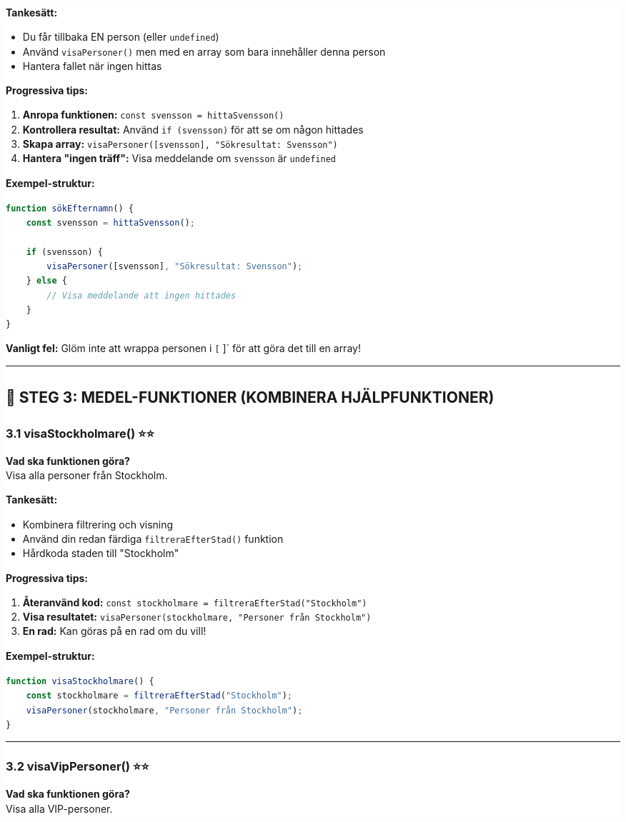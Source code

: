 **Tankesätt:**
- Du får tillbaka EN person (eller `undefined`)
- Använd `visaPersoner()` men med en array som bara innehåller denna person
- Hantera fallet när ingen hittas

**Progressiva tips:**
1. **Anropa funktionen:** `const svensson = hittaSvensson()`
2. **Kontrollera resultat:** Använd `if (svensson)` för att se om någon hittades
3. **Skapa array:** `visaPersoner([svensson], "Sökresultat: Svensson")`
4. **Hantera "ingen träff":** Visa meddelande om `svensson` är `undefined`

**Exempel-struktur:**
```javascript
function sökEfternamn() {
    const svensson = hittaSvensson();
    
    if (svensson) {
        visaPersoner([svensson], "Sökresultat: Svensson");
    } else {
        // Visa meddelande att ingen hittades
    }
}
```

**Vanligt fel:** Glöm inte att wrappa personen i `[` ]` för att göra det till en array!

---

## 🎯 STEG 3: MEDEL-FUNKTIONER (KOMBINERA HJÄLPFUNKTIONER)

### 3.1 visaStockholmare() ⭐⭐
**Vad ska funktionen göra?**  
Visa alla personer från Stockholm.

**Tankesätt:**
- Kombinera filtrering och visning
- Använd din redan färdiga `filtreraEfterStad()` funktion
- Hårdkoda staden till "Stockholm"

**Progressiva tips:**
1. **Återanvänd kod:** `const stockholmare = filtreraEfterStad("Stockholm")`
2. **Visa resultatet:** `visaPersoner(stockholmare, "Personer från Stockholm")`
3. **En rad:** Kan göras på en rad om du vill!

**Exempel-struktur:**
```javascript
function visaStockholmare() {
    const stockholmare = filtreraEfterStad("Stockholm");
    visaPersoner(stockholmare, "Personer från Stockholm");
}
```

---

### 3.2 visaVipPersoner() ⭐⭐
**Vad ska funktionen göra?**  
Visa alla VIP-personer.
